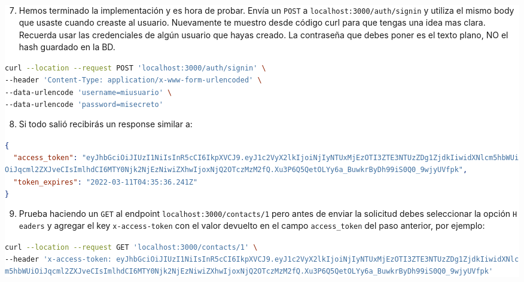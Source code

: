 7. Hemos terminado la implementación y es hora de probar. Envía un `POST` a `localhost:3000/auth/signin` y utiliza el mismo body que usaste cuando creaste al usuario. Nuevamente te muestro desde código curl para que tengas una idea mas clara. Recuerda usar las credenciales de algún usuario que hayas creado. La contraseña que debes poner es el texto plano, NO el hash guardado en la BD.

```bash
curl --location --request POST 'localhost:3000/auth/signin' \
--header 'Content-Type: application/x-www-form-urlencoded' \
--data-urlencode 'username=miusuario' \
--data-urlencode 'password=misecreto'
```

8. Si todo salió recibirás un response similar a:

```json
{
  "access_token": "eyJhbGciOiJIUzI1NiIsInR5cCI6IkpXVCJ9.eyJ1c2VyX2lkIjoiNjIyNTUxMjEzOTI3ZTE3NTUzZDg1ZjdkIiwidXNlcm5hbWUiOiJqcml2ZXJveCIsImlhdCI6MTY0Njk2NjEzNiwiZXhwIjoxNjQ2OTczMzM2fQ.Xu3P6Q5QetOLYy6a_BuwkrByDh99iS0Q0_9wjyUVfpk",
  "token_expires": "2022-03-11T04:35:36.241Z"
}
```

9. Prueba haciendo un `GET` al endpoint `localhost:3000/contacts/1` pero antes de enviar la solicitud debes seleccionar la opción `Headers` y agregar el key `x-access-token` con el valor devuelto en el campo `access_token` del paso anterior, por ejemplo:

```bash
curl --location --request GET 'localhost:3000/contacts/1' \
--header 'x-access-token: eyJhbGciOiJIUzI1NiIsInR5cCI6IkpXVCJ9.eyJ1c2VyX2lkIjoiNjIyNTUxMjEzOTI3ZTE3NTUzZDg1ZjdkIiwidXNlcm5hbWUiOiJqcml2ZXJveCIsImlhdCI6MTY0Njk2NjEzNiwiZXhwIjoxNjQ2OTczMzM2fQ.Xu3P6Q5QetOLYy6a_BuwkrByDh99iS0Q0_9wjyUVfpk'
```
